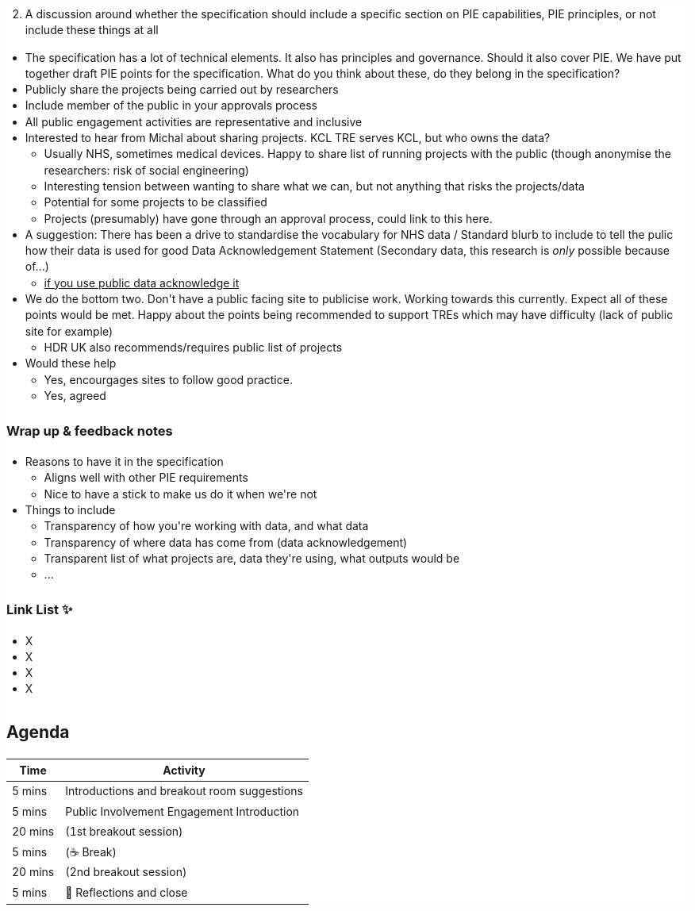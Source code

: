 2.	A discussion around whether the specification should include a specific section on PIE capabilities, PIE principles, or not include these things at all
- The specification has a lot of technical elements. It also has principles and governance. Should it also cover PIE. We have put together draft PIE points for the specification. What do you think about these, do they belong in the specification?
- Publicly share the projects being carried out by researchers
- Include member of the public in your approvals process
- All public engagement activities are representative and inclusive
- Interested to hear from Michal about sharing projects. KCL TRE serves KCL, but who owns the data?
  - Usually NHS, sometimes medical devices. Happy to share list of running projects with the public (though anonymise the researchers: risk of social engineering)
  - Interesting tension between wanting to share what we can, but not anything that risks the projects/data
  - Potential for some projects to be classified
  - Projects (presumably) have gone through an approval process, could link to this here.
- A suggestion: There has been a drive to standardise the vocabulary for NHS data / Standard blurb to include to tell the pulic how their data is used for good Data Acknowledgement Statement (Secondary data, this research is _only_ possible because of...)
    - [if you use public data acknowledge it](https://understandingpatientdata.org.uk/data-citation#:~:text=It%20is%20important%20to%20keep%20giving%20the%20message,this%20phrase%2C%20which%20has%20been%20tested%20with%20patients.)
- We do the bottom two. Don't have a public facing site to publicise work. Working towards this currently. Expect all of these points would be met. Happy about the points being recommended to support TREs which may have difficulty (lack of public site for example)
  - HDR UK also recommends/requires public list of projects
- Would these help
  - Yes, encourgages sites to follow good practice.
  - Yes, agreed

### Wrap up & feedback notes
- Reasons to have it in the specification
    - Aligns well with other PIE requirements
    - Nice to have a stick to make us do it when we're not
- Things to include
    - Transparency of how you're working with data, and what data
    - Transparency of where data has come from (data acknowledgement)
    - Transparent list of what projects are, data they're using, what outputs would be
    - ...

### Link List ✨ 
* X
* X
* X
* X

## Agenda

| Time | Activity |
| ---- | -------- |
| 5 mins | Introductions and breakout room suggestions |
| 5 mins | Public Involvement Engagement Introduction |
| 20 mins | (1st breakout session) |
| 5 mins | (☕️ Break) |
| 20 mins | (2nd breakout session) |
| 5 mins | :wave: Reflections and close |